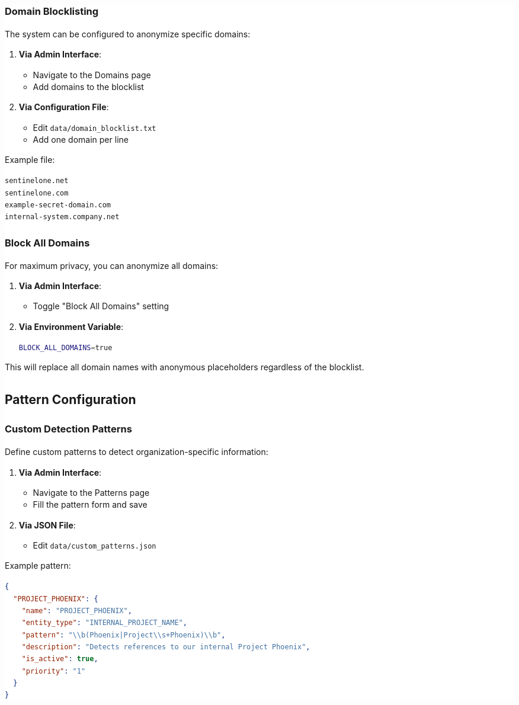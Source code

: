 ### Domain Blocklisting

The system can be configured to anonymize specific domains:

1. **Via Admin Interface**:
   - Navigate to the Domains page
   - Add domains to the blocklist

2. **Via Configuration File**:
   - Edit `data/domain_blocklist.txt`
   - Add one domain per line

Example file:
```
sentinelone.net
sentinelone.com
example-secret-domain.com
internal-system.company.net
```

### Block All Domains

For maximum privacy, you can anonymize all domains:

1. **Via Admin Interface**:
   - Toggle "Block All Domains" setting

2. **Via Environment Variable**:
   ```bash
   BLOCK_ALL_DOMAINS=true
   ```

This will replace all domain names with anonymous placeholders regardless of the blocklist.

## Pattern Configuration

### Custom Detection Patterns

Define custom patterns to detect organization-specific information:

1. **Via Admin Interface**:
   - Navigate to the Patterns page
   - Fill the pattern form and save

2. **Via JSON File**:
   - Edit `data/custom_patterns.json`

Example pattern:
```json
{
  "PROJECT_PHOENIX": {
    "name": "PROJECT_PHOENIX",
    "entity_type": "INTERNAL_PROJECT_NAME",
    "pattern": "\\b(Phoenix|Project\\s+Phoenix)\\b",
    "description": "Detects references to our internal Project Phoenix",
    "is_active": true,
    "priority": "1"
  }
}
```
